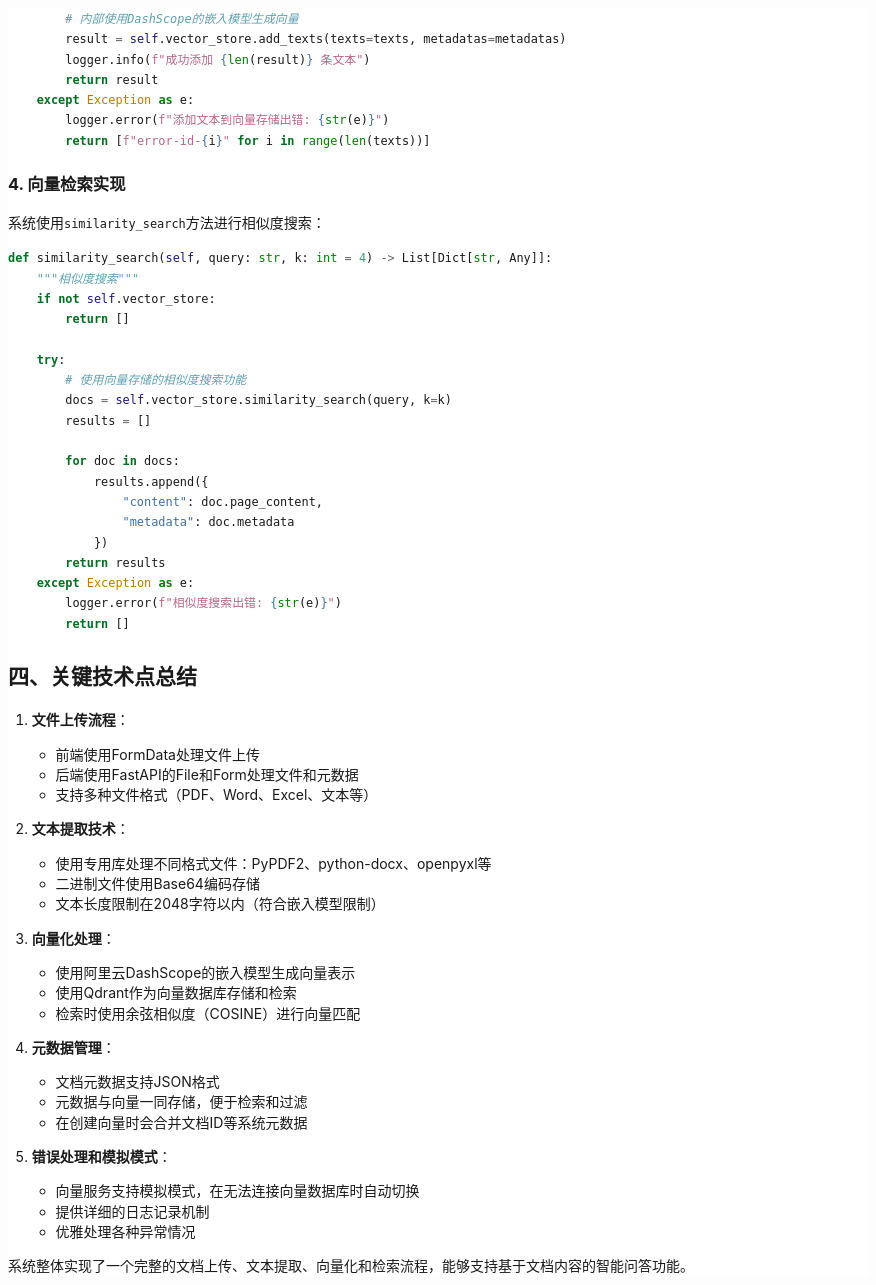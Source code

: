 ```python
        # 内部使用DashScope的嵌入模型生成向量
        result = self.vector_store.add_texts(texts=texts, metadatas=metadatas)
        logger.info(f"成功添加 {len(result)} 条文本")
        return result
    except Exception as e:
        logger.error(f"添加文本到向量存储出错: {str(e)}")
        return [f"error-id-{i}" for i in range(len(texts))]
```

### 4. 向量检索实现

系统使用`similarity_search`方法进行相似度搜索：

```python
def similarity_search(self, query: str, k: int = 4) -> List[Dict[str, Any]]:
    """相似度搜索"""
    if not self.vector_store:
        return []
        
    try:
        # 使用向量存储的相似度搜索功能
        docs = self.vector_store.similarity_search(query, k=k)
        results = []
        
        for doc in docs:
            results.append({
                "content": doc.page_content,
                "metadata": doc.metadata
            })
        return results
    except Exception as e:
        logger.error(f"相似度搜索出错: {str(e)}")
        return []
```

## 四、关键技术点总结

1. **文件上传流程**：
   - 前端使用FormData处理文件上传
   - 后端使用FastAPI的File和Form处理文件和元数据
   - 支持多种文件格式（PDF、Word、Excel、文本等）

2. **文本提取技术**：
   - 使用专用库处理不同格式文件：PyPDF2、python-docx、openpyxl等
   - 二进制文件使用Base64编码存储
   - 文本长度限制在2048字符以内（符合嵌入模型限制）

3. **向量化处理**：
   - 使用阿里云DashScope的嵌入模型生成向量表示
   - 使用Qdrant作为向量数据库存储和检索
   - 检索时使用余弦相似度（COSINE）进行向量匹配

4. **元数据管理**：
   - 文档元数据支持JSON格式
   - 元数据与向量一同存储，便于检索和过滤
   - 在创建向量时会合并文档ID等系统元数据

5. **错误处理和模拟模式**：
   - 向量服务支持模拟模式，在无法连接向量数据库时自动切换
   - 提供详细的日志记录机制
   - 优雅处理各种异常情况

系统整体实现了一个完整的文档上传、文本提取、向量化和检索流程，能够支持基于文档内容的智能问答功能。 